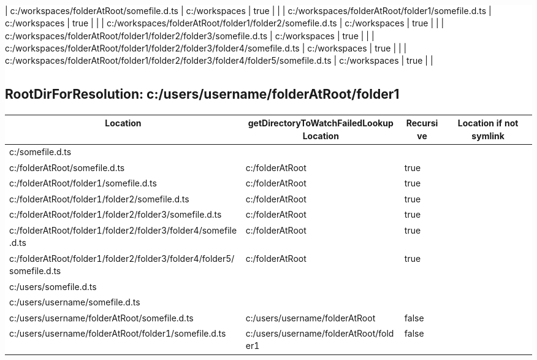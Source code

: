 | c:/workspaces/folderAtRoot/somefile.d.ts                                                       | c:/workspaces                                                                                  | true      |                                                                                                |
| c:/workspaces/folderAtRoot/folder1/somefile.d.ts                                               | c:/workspaces                                                                                  | true      |                                                                                                |
| c:/workspaces/folderAtRoot/folder1/folder2/somefile.d.ts                                       | c:/workspaces                                                                                  | true      |                                                                                                |
| c:/workspaces/folderAtRoot/folder1/folder2/folder3/somefile.d.ts                               | c:/workspaces                                                                                  | true      |                                                                                                |
| c:/workspaces/folderAtRoot/folder1/folder2/folder3/folder4/somefile.d.ts                       | c:/workspaces                                                                                  | true      |                                                                                                |
| c:/workspaces/folderAtRoot/folder1/folder2/folder3/folder4/folder5/somefile.d.ts               | c:/workspaces                                                                                  | true      |                                                                                                |

## RootDirForResolution: c:/users/username/folderAtRoot/folder1

| Location                                                                                       | getDirectoryToWatchFailedLookupLocation                                                        | Recursive | Location if not symlink                                                                        |
| ---------------------------------------------------------------------------------------------- | ---------------------------------------------------------------------------------------------- | --------- | ---------------------------------------------------------------------------------------------- |
| c:/somefile.d.ts                                                                               |                                                                                                |           |                                                                                                |
| c:/folderAtRoot/somefile.d.ts                                                                  | c:/folderAtRoot                                                                                | true      |                                                                                                |
| c:/folderAtRoot/folder1/somefile.d.ts                                                          | c:/folderAtRoot                                                                                | true      |                                                                                                |
| c:/folderAtRoot/folder1/folder2/somefile.d.ts                                                  | c:/folderAtRoot                                                                                | true      |                                                                                                |
| c:/folderAtRoot/folder1/folder2/folder3/somefile.d.ts                                          | c:/folderAtRoot                                                                                | true      |                                                                                                |
| c:/folderAtRoot/folder1/folder2/folder3/folder4/somefile.d.ts                                  | c:/folderAtRoot                                                                                | true      |                                                                                                |
| c:/folderAtRoot/folder1/folder2/folder3/folder4/folder5/somefile.d.ts                          | c:/folderAtRoot                                                                                | true      |                                                                                                |
| c:/users/somefile.d.ts                                                                         |                                                                                                |           |                                                                                                |
| c:/users/username/somefile.d.ts                                                                |                                                                                                |           |                                                                                                |
| c:/users/username/folderAtRoot/somefile.d.ts                                                   | c:/users/username/folderAtRoot                                                                 | false     |                                                                                                |
| c:/users/username/folderAtRoot/folder1/somefile.d.ts                                           | c:/users/username/folderAtRoot/folder1                                                         | false     |                                                                                                |